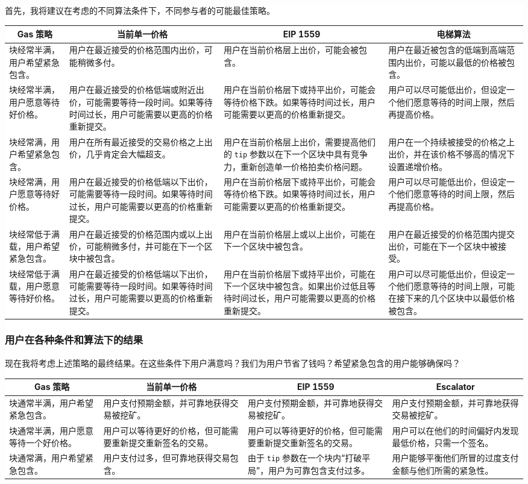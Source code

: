 首先，我将建议在考虑的不同算法条件下，不同参与者的可能最佳策略。

| Gas 策略                                                        | 当前单一价格                                                                                                                                                    | EIP 1559                                                                                                                                                                       | 电梯算法                                                                                                                                                                                    |
|-----------------------------------------------------------------|-----------------------------------------------------------------------------------------------------------------------------------------------------------------|--------------------------------------------------------------------------------------------------------------------------------------------------------------------------------|----------------------------------------------------------------------------------------------------------------------------------------------------------------------------------------------|
| 块经常半满，用户希望紧急包含。                                   | 用户在最近接受的价格范围内出价，可能稍微多付。                                                                                                               | 用户在当前价格层上出价，可能会被包含。                                                                                                                                       | 用户在最近被包含的低端到高端范围内出价，可能以最低的价格被包含。                                                                                                                         |
| 块经常半满，用户愿意等待好价格。                               | 用户在最近接受的价格低端或附近出价，可能需要等待一段时间。如果等待时间过长，用户可能需要以更高的价格重新提交。                                               | 用户在当前价格层下或持平出价，可能会等待价格下跌。如果等待时间过长，用户可能需要以更高的价格重新提交。                                                                 | 用户可以尽可能低出价，但设定一个他们愿意等待的时间上限，然后再提高价格。                                                                                                               |
| 块经常满，用户希望紧急包含。                                   | 用户在所有最近接受的交易价格之上出价，几乎肯定会大幅超支。                                                                                                   | 用户在当前价格层上出价，需要提高他们的 `tip` 参数以在下一个区块中具有竞争力，重新创造单一价格拍卖价格问题。                                                             | 用户在一个持续被接受的价格之上出价，并在该价格不够高的情况下设置递增价格。                                                                                                           |
| 块经常满，用户愿意等待好价格。                                 | 用户在最近接受的价格低端以下出价，可能需要等待一段时间。如果等待时间过长，用户可能需要以更高的价格重新提交。                                                 | 用户在当前价格层下或持平出价，可能会等待价格下跌。如果等待时间过长，用户可能需要以更高的价格重新提交。                                                                 | 用户可以尽可能低出价，但设定一个他们愿意等待的时间上限，然后再提高价格。                                                                                                               |
| 块经常低于满载，用户希望紧急包含。                             | 用户在最近接受的价格范围内或以上出价，可能稍微多付，并可能在下一个区块中被包含。                                                                             | 用户在当前价格层上或以上出价，可能在下一个区块中被包含。                                                                                                                 | 用户在最近接受的价格范围内提交出价，可能在下一个区块中被接受。                                                                                                                         |
| 块经常低于满载，用户愿意等待好价格。                           | 用户在最近接受的价格低端以下出价，可能需要等待一段时间。如果等待时间过长，用户可能需要以更高的价格重新提交。                                                 | 用户在当前价格层下或持平出价，可能在下一个区块中被包含。如果出价过低且等待时间过长，用户可能需要以更高的价格重新提交。                                               | 用户可以尽可能低出价，但设定一个他们愿意等待的时间上限，可能在接下来的几个区块中以最低价格被包含。                                                                                 |
### 用户在各种条件和算法下的结果

现在我将考虑上述策略的最终结果。在这些条件下用户满意吗？我们为用户节省了钱吗？希望紧急包含的用户能够确保吗？

| Gas 策略                                                          | 当前单一价格                                                                                                                                               | EIP 1559                                                                                     | Escalator                                                                                                          |
|-------------------------------------------------------------------|----------------------------------------------------------------------------------------------------------------------------------------------------------|----------------------------------------------------------------------------------------------|--------------------------------------------------------------------------------------------------------------------|
| 块通常半满，用户希望紧急包含。                                      | 用户支付预期金额，并可靠地获得交易被挖矿。                                                                                                              | 用户支付预期金额，并可靠地获得交易被挖矿。                                                 | 用户支付预期金额，并可靠地获得交易被挖矿。                                                                     |
| 块通常半满，用户愿意等待一个好价格。                              | 用户可以等待更好的价格，但可能需要重新提交重新签名的交易。                                                                                              | 用户可以等待更好的价格，但可能需要重新提交重新签名的交易。                                   | 用户可以在他们的时间偏好内发现最低价格，只需一个签名。                                                           |
| 块通常满，用户希望紧急包含。                                      | 用户支付过多，但可靠地获得交易包含。                                                                                                                  | 由于 `tip` 参数在一个块内“打破平局”，用户为可靠包含支付过多。                               | 用户能够平衡他们所冒的过度支付金额与他们所需的紧急性。                                                           |